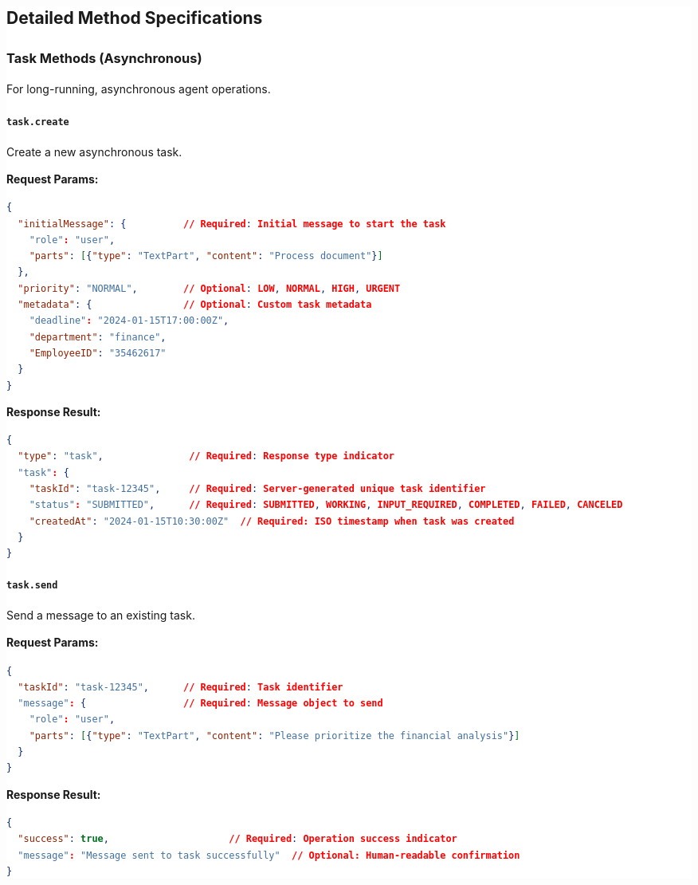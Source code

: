 
## Detailed Method Specifications

### Task Methods (Asynchronous)
For long-running, asynchronous agent operations.

#### `task.create`
Create a new asynchronous task.

**Request Params:**
```json
{
  "initialMessage": {          // Required: Initial message to start the task
    "role": "user", 
    "parts": [{"type": "TextPart", "content": "Process document"}]
  },
  "priority": "NORMAL",        // Optional: LOW, NORMAL, HIGH, URGENT
  "metadata": {                // Optional: Custom task metadata
    "deadline": "2024-01-15T17:00:00Z",
    "department": "finance",
    "EmployeeID": "35462617"
  }
}
```

**Response Result:**
```json
{
  "type": "task",               // Required: Response type indicator
  "task": {
    "taskId": "task-12345",     // Required: Server-generated unique task identifier
    "status": "SUBMITTED",      // Required: SUBMITTED, WORKING, INPUT_REQUIRED, COMPLETED, FAILED, CANCELED
    "createdAt": "2024-01-15T10:30:00Z"  // Required: ISO timestamp when task was created
  }
}
```

#### `task.send`
Send a message to an existing task.

**Request Params:**
```json
{
  "taskId": "task-12345",      // Required: Task identifier    
  "message": {                 // Required: Message object to send
    "role": "user",
    "parts": [{"type": "TextPart", "content": "Please prioritize the financial analysis"}]
  }
}
```

**Response Result:**
```json
{
  "success": true,                     // Required: Operation success indicator
  "message": "Message sent to task successfully"  // Optional: Human-readable confirmation
}
```
